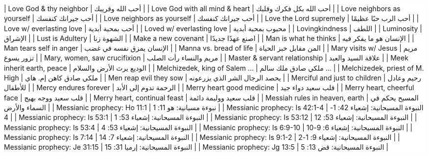 | Love God & thy neighbor                                | أحب الله وقريبك                             |
| Love God with all mind & heart                         | أحب الله بكل فكرك وقلبك                     |
| Love neighbors as yourself                             | أحب جيرانك كنفسك                            |
| Love neighbors as yourself                             | أحب جيرانك كنفسك                            |
| Love the Lord supremely                                | أحب الرب حبًا عظيمًا                        |
| Love w/ everlasting love                               | أحب بمحبة أبدية                             |
| Loved w/ everlasting love                              | محبوب بمحبة أبدية                           |
| Lovingkindness                                         | اللطف                                       |
| Luminosity                                             | الإشراق                                     |
| Lust is Adultery                                       | الشهوة زنا                                  |
| Make a new covenant                                    | اصنع عهدًا جديدًا                           |
| Man is what he thinks                                  | الإنسان هو ما يفكر فيه                      |
| Man tears self in anger                                | الإنسان يمزق نفسه في غضب                    |
| Manna vs. bread of life                                | المن مقابل خبز الحياة                       |
| Mary visits w/ Jesus                                   | مريم تزور يسوع                              |
| Mary, women, saw crucifixion                           | مريم والنساء رأت الصلب                      |
| Master & servant relationship                          | علاقة السيد والعبد                          |
| Meek inherit earth, peace                              | الوديع يرث الأرض والسلام                    |
| Melchizedek, king of Salem ...                         | ملكي صادق ملك سالم ...                      |
| Melchizedek, priest of M. High                         | ملكي صادق كاهن إم. هاي                      |
| Men reap evil they sow                                 | يحصد الرجال الشر الذي يزرعونه               |
| Merciful and just to children                          | رحيم وعادل للأطفال                          |
| Mercy endures forever                                  | الرحمة تدوم إلى الأبد                       |
| Merry heart good medicine                              | قلب سعيد دواء جيد                           |
| Merry heart, cheerful face                             | قلب سعيد ووجه بهيج                          |
| Merry heart, continual feast                           | قلب سعيد ووليمة دائمة                       |
| Messiah rules in heaven, earth                         | المسيح يحكم في السماء والأرض                |
| Messianic prophecy: Ho 11:1                            | نبوءة مسيانية: هو 11: 1                     |
| Messianic prophecy: Is 42:1-4                          | النبوءة المسيحانية: إشعياء 42: 1-4          |
| Messianic prophecy: Is 53:1                            | النبوءة المسيحانية: إشعياء 53: 1            |
| Messianic prophecy: Is 53:12                           | النبوءة المسيحانية: إشعياء 53: 12           |
| Messianic prophecy: Is 53:4                            | النبوءة المسيحانية: إشعياء 53: 4            |
| Messianic prophecy: Is 6:9-10                          | النبوءة المسيحانية: إشعياء 6: 9-10          |
| Messianic prophecy: Is 7:14                            | النبوءة المسيحانية: إشعياء 7: 14            |
| Messianic prophecy: Is 9:1-2                           | النبوءة المسيحانية: إشعياء 9: 1-2           |
| Messianic prophecy: Je 31:15                           | النبوءة المسيحانية: إرميا 31: 15            |
| Messianic prophecy: Jg 13:5                            | النبوءة المسيحانية: قض 13: 5                |